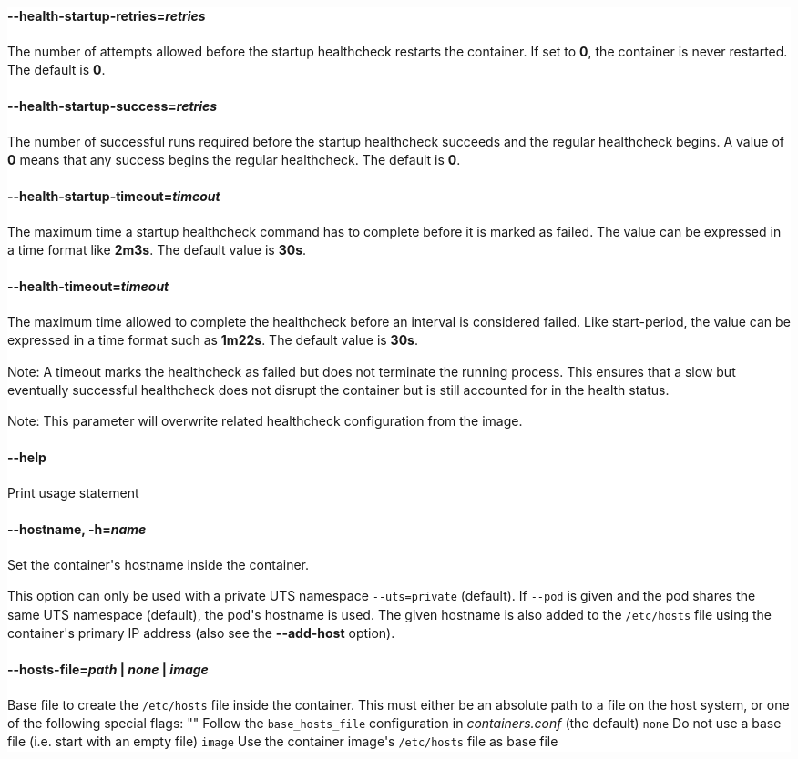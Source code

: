 [//]: # (END   included file options/health-startup-interval.md)


[//]: # (BEGIN included file options/health-startup-retries.md)
#### **--health-startup-retries**=*retries*

The number of attempts allowed before the startup healthcheck restarts the container. If set to **0**, the container is never restarted. The default is **0**.

[//]: # (END   included file options/health-startup-retries.md)


[//]: # (BEGIN included file options/health-startup-success.md)
#### **--health-startup-success**=*retries*

The number of successful runs required before the startup healthcheck succeeds and the regular healthcheck begins. A value
of **0** means that any success begins the regular healthcheck. The default is **0**.

[//]: # (END   included file options/health-startup-success.md)


[//]: # (BEGIN included file options/health-startup-timeout.md)
#### **--health-startup-timeout**=*timeout*

The maximum time a startup healthcheck command has to complete before it is marked as failed. The value can be expressed in a time
format like **2m3s**. The default value is **30s**.

[//]: # (END   included file options/health-startup-timeout.md)


[//]: # (BEGIN included file options/health-timeout.md)
#### **--health-timeout**=*timeout*

The maximum time allowed to complete the healthcheck before an interval is considered failed. Like start-period, the
value can be expressed in a time format such as **1m22s**. The default value is **30s**.

Note: A timeout marks the healthcheck as failed but does not terminate the running process.
This ensures that a slow but eventually successful healthcheck does not disrupt the container
but is still accounted for in the health status.

Note: This parameter will overwrite related healthcheck configuration from the image.

[//]: # (END   included file options/health-timeout.md)

#### **--help**

Print usage statement


[//]: # (BEGIN included file options/hostname.container.md)
#### **--hostname**, **-h**=*name*

Set the container's hostname inside the container.

This option can only be used with a private UTS namespace `--uts=private`
(default). If `--pod` is given and the pod shares the same UTS namespace
(default), the pod's hostname is used. The given hostname is also added to the
`/etc/hosts` file using the container's primary IP address (also see the
**--add-host** option).

[//]: # (END   included file options/hostname.container.md)


[//]: # (BEGIN included file options/hosts-file.md)
#### **--hosts-file**=*path* | *none* | *image*

Base file to create the `/etc/hosts` file inside the container. This must either
be an absolute path to a file on the host system, or one of the following
special flags:
  ""      Follow the `base_hosts_file` configuration in _containers.conf_ (the default)
  `none`  Do not use a base file (i.e. start with an empty file)
  `image` Use the container image's `/etc/hosts` file as base file


[//]: # (BEGIN included file options/add-host.md)
[//]: # (END   included file options/add-host.md)
[//]: # (BEGIN included file options/annotation.container.md)
[//]: # (END   included file options/annotation.container.md)
[//]: # (BEGIN included file options/arch.md)
[//]: # (END   included file options/arch.md)
[//]: # (BEGIN included file options/attach.md)
[//]: # (END   included file options/attach.md)
[//]: # (BEGIN included file options/authfile.md)
[//]: # (END   included file options/authfile.md)
[//]: # (BEGIN included file options/blkio-weight.md)
[//]: # (END   included file options/blkio-weight.md)
[//]: # (BEGIN included file options/blkio-weight-device.md)
[//]: # (END   included file options/blkio-weight-device.md)
[//]: # (BEGIN included file options/cap-add.md)
[//]: # (END   included file options/cap-add.md)
[//]: # (BEGIN included file options/cap-drop.md)
[//]: # (END   included file options/cap-drop.md)
[//]: # (BEGIN included file options/cgroup-conf.md)
[//]: # (END   included file options/cgroup-conf.md)
[//]: # (BEGIN included file options/cgroup-parent.md)
[//]: # (END   included file options/cgroup-parent.md)
[//]: # (BEGIN included file options/cgroupns.md)
[//]: # (END   included file options/cgroupns.md)
[//]: # (BEGIN included file options/cgroups.md)
[//]: # (END   included file options/cgroups.md)
[//]: # (BEGIN included file options/chrootdirs.md)
[//]: # (END   included file options/chrootdirs.md)
[//]: # (BEGIN included file options/cidfile.write.md)
[//]: # (END   included file options/cidfile.write.md)
[//]: # (BEGIN included file options/conmon-pidfile.md)
[//]: # (END   included file options/conmon-pidfile.md)
[//]: # (BEGIN included file options/cpu-period.md)
[//]: # (END   included file options/cpu-period.md)
[//]: # (BEGIN included file options/cpu-quota.md)
[//]: # (END   included file options/cpu-quota.md)
[//]: # (BEGIN included file options/cpu-rt-period.md)
[//]: # (END   included file options/cpu-rt-period.md)
[//]: # (BEGIN included file options/cpu-rt-runtime.md)
[//]: # (END   included file options/cpu-rt-runtime.md)
[//]: # (BEGIN included file options/cpu-shares.md)
[//]: # (END   included file options/cpu-shares.md)
[//]: # (BEGIN included file options/cpus.container.md)
[//]: # (END   included file options/cpus.container.md)
[//]: # (BEGIN included file options/cpuset-cpus.md)
[//]: # (END   included file options/cpuset-cpus.md)
[//]: # (BEGIN included file options/cpuset-mems.md)
[//]: # (END   included file options/cpuset-mems.md)
[//]: # (BEGIN included file options/decryption-key.md)
[//]: # (END   included file options/decryption-key.md)
[//]: # (BEGIN included file options/device.md)
[//]: # (END   included file options/device.md)
[//]: # (BEGIN included file options/device-cgroup-rule.md)
[//]: # (END   included file options/device-cgroup-rule.md)
[//]: # (BEGIN included file options/device-read-bps.md)
[//]: # (END   included file options/device-read-bps.md)
[//]: # (BEGIN included file options/device-read-iops.md)
[//]: # (END   included file options/device-read-iops.md)
[//]: # (BEGIN included file options/device-write-bps.md)
[//]: # (END   included file options/device-write-bps.md)
[//]: # (BEGIN included file options/device-write-iops.md)
[//]: # (END   included file options/device-write-iops.md)
[//]: # (BEGIN included file options/disable-content-trust.md)
[//]: # (END   included file options/disable-content-trust.md)
[//]: # (BEGIN included file options/dns.md)
[//]: # (END   included file options/dns.md)
[//]: # (BEGIN included file options/dns-option.container.md)
[//]: # (END   included file options/dns-option.container.md)
[//]: # (BEGIN included file options/dns-search.container.md)
[//]: # (END   included file options/dns-search.container.md)
[//]: # (BEGIN included file options/entrypoint.md)
[//]: # (END   included file options/entrypoint.md)
[//]: # (BEGIN included file options/env.md)
[//]: # (END   included file options/env.md)
[//]: # (BEGIN included file options/env-file.md)
[//]: # (END   included file options/env-file.md)
[//]: # (BEGIN included file options/env-host.md)
[//]: # (END   included file options/env-host.md)
[//]: # (BEGIN included file options/env-merge.md)
[//]: # (END   included file options/env-merge.md)
[//]: # (BEGIN included file options/expose.md)
[//]: # (END   included file options/expose.md)
[//]: # (BEGIN included file options/gidmap.container.md)
[//]: # (END   included file options/gidmap.container.md)
[//]: # (BEGIN included file options/gpus.md)
[//]: # (END   included file options/gpus.md)
[//]: # (BEGIN included file options/group-add.md)
[//]: # (END   included file options/group-add.md)
[//]: # (BEGIN included file options/group-entry.md)
[//]: # (END   included file options/group-entry.md)
[//]: # (BEGIN included file options/health-cmd.md)
[//]: # (END   included file options/health-cmd.md)
[//]: # (BEGIN included file options/health-interval.md)
[//]: # (END   included file options/health-interval.md)
[//]: # (BEGIN included file options/health-log-destination.md)
[//]: # (END   included file options/health-log-destination.md)
[//]: # (BEGIN included file options/health-max-log-count.md)
[//]: # (END   included file options/health-max-log-count.md)
[//]: # (BEGIN included file options/health-max-log-size.md)
[//]: # (END   included file options/health-max-log-size.md)
[//]: # (BEGIN included file options/health-on-failure.md)
[//]: # (END   included file options/health-on-failure.md)
[//]: # (BEGIN included file options/health-retries.md)
[//]: # (END   included file options/health-retries.md)
[//]: # (BEGIN included file options/health-start-period.md)
[//]: # (END   included file options/health-start-period.md)
[//]: # (BEGIN included file options/health-startup-cmd.md)
[//]: # (END   included file options/health-startup-cmd.md)
[//]: # (BEGIN included file options/health-startup-interval.md)
[//]: # (END   included file options/hosts-file.md)
[//]: # (BEGIN included file options/hostuser.md)
[//]: # (END   included file options/hostuser.md)
[//]: # (BEGIN included file options/http-proxy.md)
[//]: # (END   included file options/http-proxy.md)
[//]: # (BEGIN included file options/image-volume.md)
[//]: # (END   included file options/image-volume.md)
[//]: # (BEGIN included file options/init.md)
[//]: # (END   included file options/init.md)
[//]: # (BEGIN included file options/init-path.md)
[//]: # (END   included file options/init-path.md)
[//]: # (BEGIN included file options/interactive.md)
[//]: # (END   included file options/interactive.md)
[//]: # (BEGIN included file options/ip.md)
[//]: # (END   included file options/ip.md)
[//]: # (BEGIN included file options/ip6.md)
[//]: # (END   included file options/ip6.md)
[//]: # (BEGIN included file options/ipc.md)
[//]: # (END   included file options/ipc.md)
[//]: # (BEGIN included file options/label.md)
[//]: # (END   included file options/label.md)
[//]: # (BEGIN included file options/label-file.md)
[//]: # (END   included file options/label-file.md)
[//]: # (BEGIN included file options/link-local-ip.md)
[//]: # (END   included file options/link-local-ip.md)
[//]: # (BEGIN included file options/log-driver.md)
[//]: # (END   included file options/log-driver.md)
[//]: # (BEGIN included file options/log-opt.md)
[//]: # (END   included file options/log-opt.md)
[//]: # (BEGIN included file options/mac-address.md)
[//]: # (END   included file options/mac-address.md)
[//]: # (BEGIN included file options/memory.md)
[//]: # (END   included file options/memory.md)
[//]: # (BEGIN included file options/memory-reservation.md)
[//]: # (END   included file options/memory-reservation.md)
[//]: # (BEGIN included file options/memory-swap.md)
[//]: # (END   included file options/memory-swap.md)
[//]: # (BEGIN included file options/memory-swappiness.md)
[//]: # (END   included file options/memory-swappiness.md)
[//]: # (BEGIN included file options/mount.md)
[//]: # (END   included file options/mount.md)
[//]: # (BEGIN included file options/name.container.md)
[//]: # (END   included file options/name.container.md)
[//]: # (BEGIN included file options/network.md)
[//]: # (END   included file options/network.md)
[//]: # (BEGIN included file options/network-alias.md)
[//]: # (END   included file options/network-alias.md)
[//]: # (BEGIN included file options/no-healthcheck.md)
[//]: # (END   included file options/no-healthcheck.md)
[//]: # (BEGIN included file options/no-hostname.md)
[//]: # (END   included file options/no-hostname.md)
[//]: # (BEGIN included file options/no-hosts.md)
[//]: # (END   included file options/no-hosts.md)
[//]: # (BEGIN included file options/oom-kill-disable.md)
[//]: # (END   included file options/oom-kill-disable.md)
[//]: # (BEGIN included file options/oom-score-adj.md)
[//]: # (END   included file options/oom-score-adj.md)
[//]: # (BEGIN included file options/os.pull.md)
[//]: # (END   included file options/os.pull.md)
[//]: # (BEGIN included file options/passwd-entry.md)
[//]: # (END   included file options/passwd-entry.md)
[//]: # (BEGIN included file options/personality.md)
[//]: # (END   included file options/personality.md)
[//]: # (BEGIN included file options/pid.container.md)
[//]: # (END   included file options/pid.container.md)
[//]: # (BEGIN included file options/pidfile.md)
[//]: # (END   included file options/pidfile.md)
[//]: # (BEGIN included file options/pids-limit.md)
[//]: # (END   included file options/pids-limit.md)
[//]: # (BEGIN included file options/platform.md)
[//]: # (END   included file options/platform.md)
[//]: # (BEGIN included file options/pod.run.md)
[//]: # (END   included file options/pod.run.md)
[//]: # (BEGIN included file options/pod-id-file.container.md)
[//]: # (END   included file options/pod-id-file.container.md)
[//]: # (BEGIN included file options/privileged.md)
[//]: # (END   included file options/privileged.md)
[//]: # (BEGIN included file options/publish.md)
[//]: # (END   included file options/publish.md)
[//]: # (BEGIN included file options/publish-all.md)
[//]: # (END   included file options/publish-all.md)
[//]: # (BEGIN included file options/pull.md)
[//]: # (END   included file options/pull.md)
[//]: # (BEGIN included file options/rdt-class.md)
[//]: # (END   included file options/rdt-class.md)
[//]: # (BEGIN included file options/read-only.md)
[//]: # (END   included file options/read-only.md)
[//]: # (BEGIN included file options/read-only-tmpfs.md)
[//]: # (END   included file options/read-only-tmpfs.md)
[//]: # (BEGIN included file options/replace.md)
[//]: # (END   included file options/replace.md)
[//]: # (BEGIN included file options/requires.md)
[//]: # (END   included file options/requires.md)
[//]: # (BEGIN included file options/restart.md)
[//]: # (END   included file options/restart.md)
[//]: # (BEGIN included file options/retry.md)
[//]: # (END   included file options/retry.md)
[//]: # (BEGIN included file options/retry-delay.md)
[//]: # (END   included file options/retry-delay.md)
[//]: # (BEGIN included file options/rootfs.md)
[//]: # (END   included file options/rootfs.md)
[//]: # (BEGIN included file options/sdnotify.md)
[//]: # (END   included file options/sdnotify.md)
[//]: # (BEGIN included file options/seccomp-policy.md)
[//]: # (END   included file options/seccomp-policy.md)
[//]: # (BEGIN included file options/secret.md)
[//]: # (END   included file options/secret.md)
[//]: # (BEGIN included file options/security-opt.md)
[//]: # (END   included file options/security-opt.md)
[//]: # (BEGIN included file options/shm-size.md)
[//]: # (END   included file options/shm-size.md)
[//]: # (BEGIN included file options/shm-size-systemd.md)
[//]: # (END   included file options/shm-size-systemd.md)
[//]: # (BEGIN included file options/stop-signal.md)
[//]: # (END   included file options/stop-signal.md)
[//]: # (BEGIN included file options/stop-timeout.md)
[//]: # (END   included file options/stop-timeout.md)
[//]: # (BEGIN included file options/subgidname.md)
[//]: # (END   included file options/subgidname.md)
[//]: # (BEGIN included file options/subuidname.md)
[//]: # (END   included file options/subuidname.md)
[//]: # (BEGIN included file options/sysctl.md)
[//]: # (END   included file options/sysctl.md)
[//]: # (BEGIN included file options/systemd.md)
[//]: # (END   included file options/systemd.md)
[//]: # (BEGIN included file options/timeout.md)
[//]: # (END   included file options/timeout.md)
[//]: # (BEGIN included file options/tls-verify.md)
[//]: # (END   included file options/tls-verify.md)
[//]: # (BEGIN included file options/tmpfs.md)
[//]: # (END   included file options/tmpfs.md)
[//]: # (BEGIN included file options/tty.md)
[//]: # (END   included file options/tty.md)
[//]: # (BEGIN included file options/tz.md)
[//]: # (END   included file options/tz.md)
[//]: # (BEGIN included file options/uidmap.container.md)
[//]: # (END   included file options/uidmap.container.md)
[//]: # (BEGIN included file options/ulimit.md)
[//]: # (END   included file options/ulimit.md)
[//]: # (BEGIN included file options/umask.md)
[//]: # (END   included file options/umask.md)
[//]: # (BEGIN included file options/unsetenv.md)
[//]: # (END   included file options/unsetenv.md)
[//]: # (BEGIN included file options/unsetenv-all.md)
[//]: # (END   included file options/unsetenv-all.md)
[//]: # (BEGIN included file options/user.md)
[//]: # (END   included file options/user.md)
[//]: # (BEGIN included file options/userns.container.md)
[//]: # (END   included file options/userns.container.md)
[//]: # (BEGIN included file options/uts.container.md)
[//]: # (END   included file options/uts.container.md)
[//]: # (BEGIN included file options/variant.container.md)
[//]: # (END   included file options/variant.container.md)
[//]: # (BEGIN included file options/volume.md)